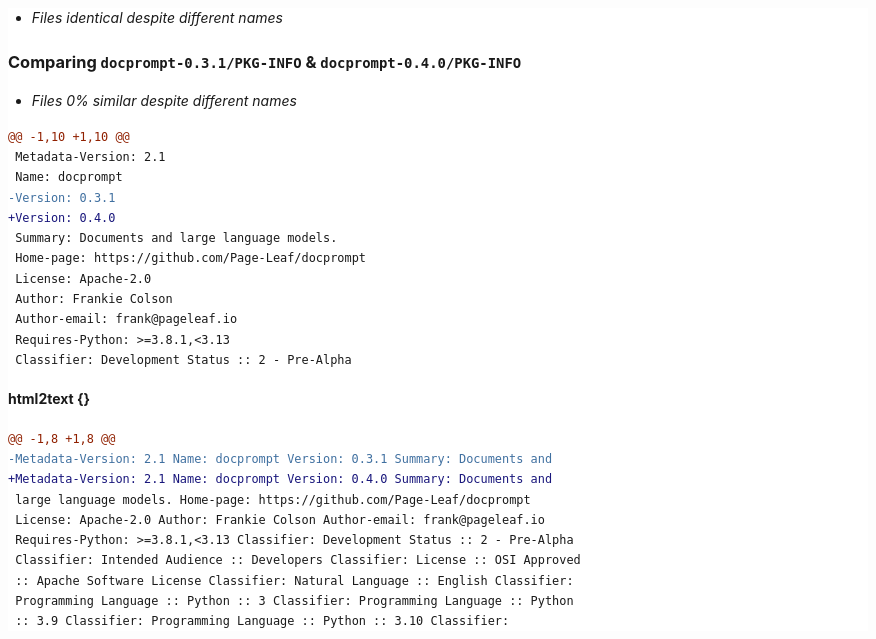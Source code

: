  * *Files identical despite different names*

### Comparing `docprompt-0.3.1/PKG-INFO` & `docprompt-0.4.0/PKG-INFO`

 * *Files 0% similar despite different names*

```diff
@@ -1,10 +1,10 @@
 Metadata-Version: 2.1
 Name: docprompt
-Version: 0.3.1
+Version: 0.4.0
 Summary: Documents and large language models.
 Home-page: https://github.com/Page-Leaf/docprompt
 License: Apache-2.0
 Author: Frankie Colson
 Author-email: frank@pageleaf.io
 Requires-Python: >=3.8.1,<3.13
 Classifier: Development Status :: 2 - Pre-Alpha
```

#### html2text {}

```diff
@@ -1,8 +1,8 @@
-Metadata-Version: 2.1 Name: docprompt Version: 0.3.1 Summary: Documents and
+Metadata-Version: 2.1 Name: docprompt Version: 0.4.0 Summary: Documents and
 large language models. Home-page: https://github.com/Page-Leaf/docprompt
 License: Apache-2.0 Author: Frankie Colson Author-email: frank@pageleaf.io
 Requires-Python: >=3.8.1,<3.13 Classifier: Development Status :: 2 - Pre-Alpha
 Classifier: Intended Audience :: Developers Classifier: License :: OSI Approved
 :: Apache Software License Classifier: Natural Language :: English Classifier:
 Programming Language :: Python :: 3 Classifier: Programming Language :: Python
 :: 3.9 Classifier: Programming Language :: Python :: 3.10 Classifier:
```

